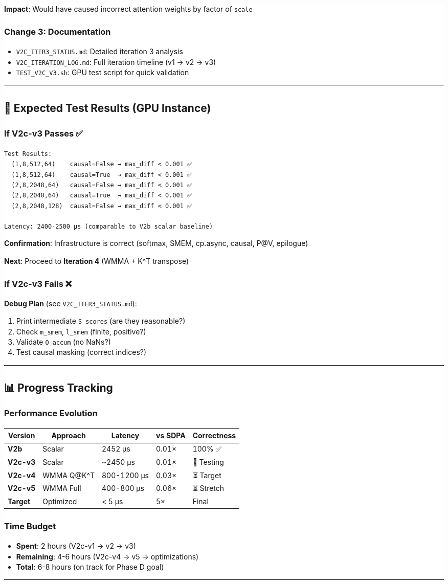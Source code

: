 **Impact**: Would have caused incorrect attention weights by factor of `scale`

### **Change 3: Documentation**
- `V2C_ITER3_STATUS.md`: Detailed iteration 3 analysis
- `V2C_ITERATION_LOG.md`: Full iteration timeline (v1 → v2 → v3)
- `TEST_V2C_V3.sh`: GPU test script for quick validation

---

## 🧪 Expected Test Results (GPU Instance)

### **If V2c-v3 Passes** ✅
```
Test Results:
  (1,8,512,64)    causal=False → max_diff < 0.001 ✅
  (1,8,512,64)    causal=True  → max_diff < 0.001 ✅
  (2,8,2048,64)   causal=False → max_diff < 0.001 ✅
  (2,8,2048,64)   causal=True  → max_diff < 0.001 ✅
  (2,8,2048,128)  causal=False → max_diff < 0.001 ✅

Latency: 2400-2500 μs (comparable to V2b scalar baseline)
```

**Confirmation**: Infrastructure is correct (softmax, SMEM, cp.async, causal, P@V, epilogue)

**Next**: Proceed to **Iteration 4** (WMMA + K^T transpose)

### **If V2c-v3 Fails** ❌
**Debug Plan** (see `V2C_ITER3_STATUS.md`):
1. Print intermediate `S_scores` (are they reasonable?)
2. Check `m_smem`, `l_smem` (finite, positive?)
3. Validate `O_accum` (no NaNs?)
4. Test causal masking (correct indices?)

---

## 📊 Progress Tracking

### **Performance Evolution**
| Version | Approach | Latency | vs SDPA | Correctness |
|---------|----------|---------|---------|-------------|
| **V2b** | Scalar | 2452 μs | 0.01× | 100% ✅ |
| **V2c-v3** | Scalar | ~2450 μs | 0.01× | 🔄 Testing |
| **V2c-v4** | WMMA Q@K^T | 800-1200 μs | 0.03× | ⏳ Target |
| **V2c-v5** | WMMA Full | 400-800 μs | 0.06× | ⏳ Stretch |
| **Target** | Optimized | < 5 μs | 5× | Final |

### **Time Budget**
- **Spent**: 2 hours (V2c-v1 → v2 → v3)
- **Remaining**: 4-6 hours (V2c-v4 → v5 → optimizations)
- **Total**: 6-8 hours (on track for Phase D goal)

---